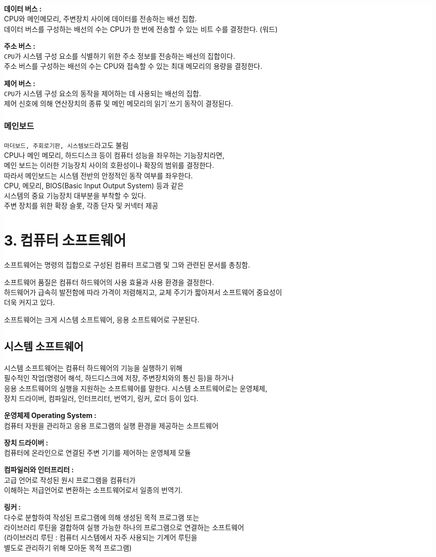 **데이터 버스 :**  
CPU와 메인메모리, 주변장치 사이에 데이터를 전송하는 배선 집합.  
데이터 버스를 구성하는 배선의 수는 CPU가 한 번에 전송할 수 있는 비트 수를 결정한다. (워드)  
  
**주소 버스 :**  
`CPU`가 시스템 구성 요소를 식별하기 위한 주소 정보를 전송하는 배선의 집합이다.  
주소 버스를 구성하는 배선의 수는 CPU와 접속할 수 있는 최대 메모리의 용량을 결정한다.  
  
**제어 버스 :**  
`CPU`가 시스템 구성 요소의 동작을 제어하는 데 사용되는 배선의 집합.  
제어 신호에 의해 연산장치의 종류 및 메인 메모리의 읽기\`쓰기 동작이 결정된다.  
  
### 메인보드  
`마더보드, 주회로기판, 시스템보드`라고도 불림  
CPU나 메인 메모리, 하드디스크 등이 컴퓨터 성능을 좌우하는 기능장치라면,  
메인 보드는 이러한 기능장치 사이의 호환성이나 확장의 범위를 결정한다.  
따라서 메인보드는 시스템 전반의 안정적인 동작 여부를 좌우한다.  
CPU, 메모리, BIOS(Basic Input Output System) 등과 같은  
시스템의 중요 기능장치 대부분을 부착할 수 있다.  
주변 장치를 위한 확장 슬롯, 각종 단자 및 커넥터 제공  
  
  
# 3. 컴퓨터 소프트웨어  
소프트웨어는 명령의 집합으로 구성된 컴퓨터 프로그램 및 그와 관련된 문서를 총칭함.  
  
소프트웨어 품질은 컴퓨터 하드웨어의 사용 효율과 사용 환경을 결정한다.  
하드웨어가 급속히 발전함에 따라 가격이 저렴해지고, 교체 주기가 짧아져서 소프트웨어 중요성이  
더욱 커지고 있다.  
  
소프트웨어는 크게 시스템 소프트웨어, 응용 소프트웨어로 구분된다.  
  
## 시스템 소프트웨어  
시스템 소프트웨어는 컴퓨터 하드웨어의 기능을 실행하기 위해  
필수적인 작업(명령어 해석, 하드디스크에 저장, 주변장치와의 통신 등)을 하거나  
응용 소프트웨어의 실행을 지원하는 소프트웨어를 말한다. 시스템 소프트웨어로는 운영체제,  
장치 드라이버, 컴파일러, 인터프리터, 번역기, 링커, 로더 등이 있다.  
  
**운영체제 Operating System :**  
컴퓨터 자원을 관리하고 응용 프로그램의 실행 환경을 제공하는 소프트웨어  
  
**장치 드라이버 :**  
컴퓨터에 온라인으로 연결된 주변 기기를 제어하는 운영체제 모듈  
  
**컴파일러와 인터프리터 :**  
고급 언어로 작성된 원시 프로그램을 컴퓨터가  
이해하는 저급언어로 변환하는 소프트웨어로서 일종의 번역기.  
  
**링커 :**  
다수로 분할하여 작성된 프로그램에 의해 생성된 목적 프로그램 또는  
라이브러리 루틴을 결합하여 실행 가능한 하나의 프로그램으로 연결하는 소프트웨어  
(라이브러리 루틴 : 컴퓨터 시스템에서 자주 사용되는 기계어 루틴을  
별도로 관리하기 위해 모아둔 목적 프로그램)  
  